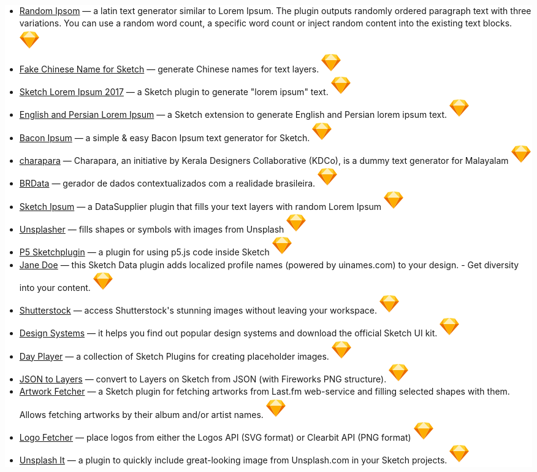* [Random Ipsom](https://github.com/fliptopbox/random-ipsom) — a latin text generator similar to Lorem Ipsum. The plugin outputs randomly ordered paragraph text with three variations. You can use a random word count, a specific word count or inject random content into the existing text blocks. ![sketch.svg](https://github.com/LisaDziuba/Awesome-Design-Tools/blob/master/Media/sketch.svg)
* [Fake Chinese Name for Sketch](https://github.com/JJYing/fake-chinese-name-for-sketch) — generate Chinese names for text layers. ![sketch.svg](https://github.com/LisaDziuba/Awesome-Design-Tools/blob/master/Media/sketch.svg)
* [Sketch Lorem Ipsum 2017](https://github.com/freeauto/sketch-lorem-ipsum-2017) — a Sketch plugin to generate "lorem ipsum" text. ![sketch.svg](https://github.com/LisaDziuba/Awesome-Design-Tools/blob/master/Media/sketch.svg)
* [English and Persian Lorem Ipsum](https://github.com/Rezaaa/english-and-persian-lorem-ipsum) — a Sketch extension to generate English and Persian lorem ipsum text. ![sketch.svg](https://github.com/LisaDziuba/Awesome-Design-Tools/blob/master/Media/sketch.svg)
* [Bacon Ipsum](https://github.com/zcallan/sketch-bacon-ipsum) — a simple & easy Bacon Ipsum text generator for Sketch. ![sketch.svg](https://github.com/LisaDziuba/Awesome-Design-Tools/blob/master/Media/sketch.svg)
* [charapara](https://github.com/kd-co/charapara-sketch-extension) — Charapara, an initiative by Kerala Designers Collaborative (KDCo), is a dummy text generator for Malayalam ![sketch.svg](https://github.com/LisaDziuba/Awesome-Design-Tools/blob/master/Media/sketch.svg)
* [BRData](https://github.com/jonathasbsouza/brdata) — gerador de dados contextualizados com a realidade brasileira. ![sketch.svg](https://github.com/LisaDziuba/Awesome-Design-Tools/blob/master/Media/sketch.svg)
* [Sketch Ipsum](https://github.com/BohemianCoding/sketch-ipsum) — a DataSupplier plugin that fills your text layers with random Lorem Ipsum ![sketch.svg](https://github.com/LisaDziuba/Awesome-Design-Tools/blob/master/Media/sketch.svg)
* [Unsplasher](https://github.com/perrysmotors/sketch-unsplasher) — fills shapes or symbols with images from Unsplash ![sketch.svg](https://github.com/LisaDziuba/Awesome-Design-Tools/blob/master/Media/sketch.svg)
* [P5 Sketchplugin](https://github.com/jacopocolo/p5-sketchplugin) — a plugin for using p5.js code inside Sketch ![sketch.svg](https://github.com/LisaDziuba/Awesome-Design-Tools/blob/master/Media/sketch.svg)
* [Jane Doe](https://github.com/konki-vienna/jane_doe) — this Sketch Data plugin adds localized profile names (powered by uinames.com) to your design. - Get diversity into your content. ![sketch.svg](https://github.com/LisaDziuba/Awesome-Design-Tools/blob/master/Media/sketch.svg)
* [Shutterstock](https://www.shutterstock.com/explore/shutterstock-sketch-plugin) — access Shutterstock's stunning images without leaving your workspace. ![sketch.svg](https://github.com/LisaDziuba/Awesome-Design-Tools/blob/master/Media/sketch.svg)
* [Design Systems](https://github.com/Ashung/design-systems) — it helps you find out popular design systems and download the official Sketch UI kit. ![sketch.svg](https://github.com/LisaDziuba/Awesome-Design-Tools/blob/master/Media/sketch.svg)
* [Day Player](https://github.com/tylergaw/day-player) — a collection of Sketch Plugins for creating placeholder images. ![sketch.svg](https://github.com/LisaDziuba/Awesome-Design-Tools/blob/master/Media/sketch.svg)
* [JSON to Layers](https://github.com/littlebusters/JSON-to-Layers) — convert to Layers on Sketch from JSON (with Fireworks PNG structure). ![sketch.svg](https://github.com/LisaDziuba/Awesome-Design-Tools/blob/master/Media/sketch.svg)
* [Artwork Fetcher](https://github.com/mmth/sketch-artwork-fetcher) — a Sketch plugin for fetching artworks from Last.fm web-service and filling selected shapes with them. Allows fetching artworks by their album and/or artist names. ![sketch.svg](https://github.com/LisaDziuba/Awesome-Design-Tools/blob/master/Media/sketch.svg)
* [Logo Fetcher](https://github.com/soulchild/sketch-logo-fetcher) — place logos from either the Logos API (SVG format) or Clearbit API (PNG format) ![sketch.svg](https://github.com/LisaDziuba/Awesome-Design-Tools/blob/master/Media/sketch.svg)
* [Unsplash It](https://github.com/fhuel/Unsplash-It-Sketch) — a plugin to quickly include great-looking image from Unsplash.com in your Sketch projects.  ![sketch.svg](https://github.com/LisaDziuba/Awesome-Design-Tools/blob/master/Media/sketch.svg)